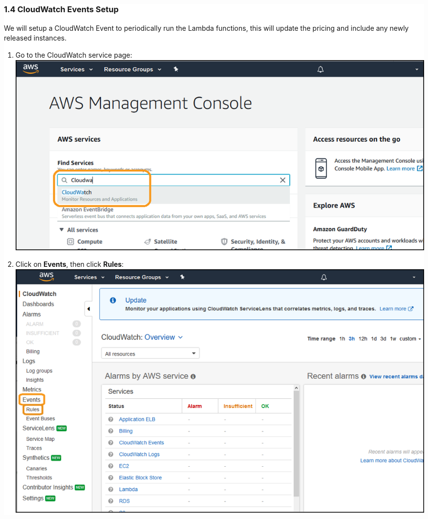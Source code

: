 
### 1.4 CloudWatch Events Setup
We will setup a CloudWatch Event to periodically run the Lambda functions, this will update the pricing and include any newly released instances.

1. Go to the CloudWatch service page:
![Images/home_cloudwatch.png](Images/home_cloudwatch.png)

2. Click on **Events**, then click **Rules**:
![Images/cloudwatch_events.png](Images/cloudwatch_events.png)
